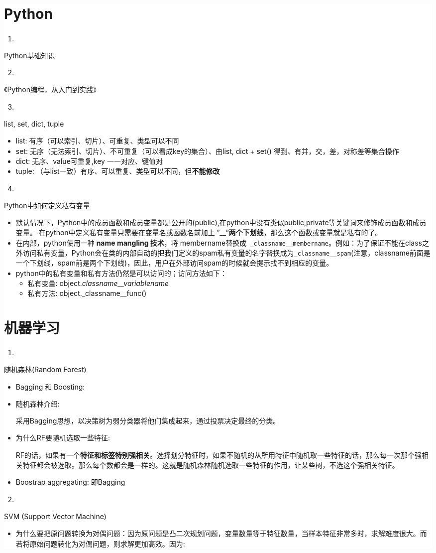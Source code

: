 # Python

1.

Python基础知识

2.

《Python编程，从入门到实践》

3.

list, set, dict, tuple

- list: 有序（可以索引、切片）、可重复、类型可以不同
- set: 无序（无法索引、切片）、不可重复（可以看成key的集合）、由list, dict + set() 得到、有并，交，差，对称差等集合操作
- dict: 无序、value可重复,key 一一对应、键值对
- tuple: （与list一致）有序、可以重复、类型可以不同，但**不能修改**

4.

Python中如何定义私有变量

- 默认情况下，Python中的成员函数和成员变量都是公开的(public),在python中没有类似public,private等关键词来修饰成员函数和成员变量。
  在python中定义私有变量只需要在变量名或函数名前加上 ”__“**两个下划线**，那么这个函数或变量就是私有的了。
- 在内部，python使用一种 **name mangling 技术**，将 membername替换成` _classname__membername`。例如：为了保证不能在class之外访问私有变量，Python会在类的内部自动的把我们定义的spam私有变量的名字替换成为`_classname__spam`(注意，classname前面是一个下划线，spam前是两个下划线)，因此，用户在外部访问spam的时候就会提示找不到相应的变量。  
- python中的私有变量和私有方法仍然是可以访问的；访问方法如下：
  - 私有变量:  object._classname__variablename_
  - 私有方法:  object._classname__func()



# 机器学习

1.

随机森林(Random Forest)

- Bagging 和 Boosting:  

- 随机森林介绍:

  采用Bagging思想，以决策树为弱分类器将他们集成起来，通过投票决定最终的分类。

- 为什么RF要随机选取一些特征: 

  RF的话，如果有一个**特征和标签特别强相关**。选择划分特征时，如果不随机的从所用特征中随机取一些特征的话，那么每一次那个强相关特征都会被选取。那么每个数都会是一样的。这就是随机森林随机选取一些特征的作用，让某些树，不选这个强相关特征。

- Boostrap aggregating: 即Bagging

2.

SVM (Support Vector Machine)

- 为什么要把原问题转换为对偶问题：因为原问题是凸二次规划问题，变量数量等于特征数量，当样本特征非常多时，求解难度很大。而若将原始问题转化为对偶问题，则求解更加高效。因为:

